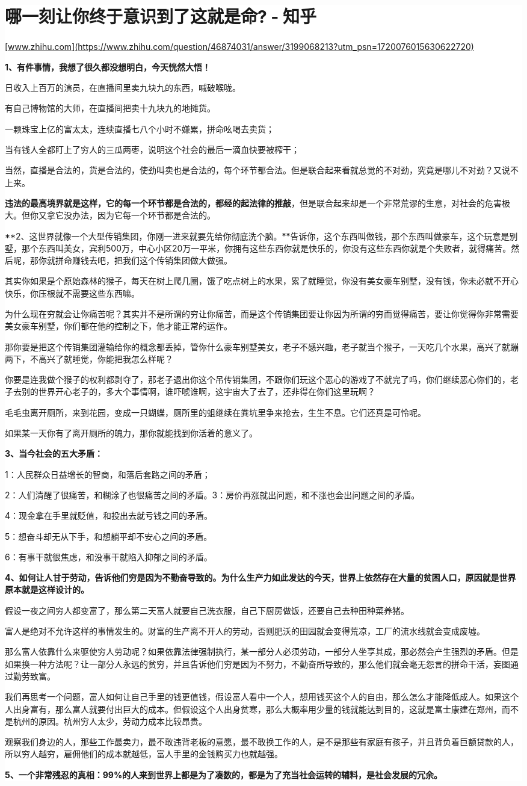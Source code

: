 哪一刻让你终于意识到了这就是命? - 知乎
=====================

[www.zhihu.com](https://www.zhihu.com/question/46874031/answer/3199068213?utm_psn=1720076015630622720)

**1、有件事情，我想了很久都没想明白，今天恍然大悟！**

日收入上百万的演员，在直播间里卖九块九的东西，喊破喉咙。

有自己博物馆的大师，在直播间把卖十九块九的地摊货。

一颗珠宝上亿的富太太，连续直播七八个小时不嫌累，拼命吆喝去卖货；

当有钱人全都盯上了穷人的三瓜两枣，说明这个社会的最后一滴血快要被榨干；

当然，直播是合法的，货是合法的，使劲叫卖也是合法的，每个环节都合法。但是联合起来看就总觉的不对劲，究竟是哪儿不对劲？又说不上来。

**违法的最高境界就是这样，它的每一个环节都是合法的，都经的起法律的推敲**，但是联合起来却是一个非常荒谬的生意，对社会的危害极大。但你又拿它没办法，因为它每一个环节都是合法的。

**2、这世界就像一个大型传销集团，你刚一进来就要先给你彻底洗个脑。**告诉你，这个东西叫做钱，那个东西叫做豪车，这个玩意是别墅，那个东西叫美女，宾利500万，中心小区20万一平米，你拥有这些东西你就是快乐的，你没有这些东西你就是个失败者，就得痛苦。然后呢，那你就拼命赚钱去吧，把我们这个传销集团做大做强。

其实你如果是个原始森林的猴子，每天在树上爬几圈，饿了吃点树上的水果，累了就睡觉，你没有美女豪车别墅，没有钱，你未必就不开心快乐，你压根就不需要这些东西嘛。

为什么现在穷就会让你痛苦呢？其实并不是所谓的穷让你痛苦，而是这个传销集团要让你因为所谓的穷而觉得痛苦，要让你觉得你非常需要美女豪车别墅，你们都在他的控制之下，他才能正常的运作。

那你要是把这个传销集团灌输给你的概念都丢掉，管你什么豪车别墅美女，老子不感兴趣，老子就当个猴子，一天吃几个水果，高兴了就蹦两下，不高兴了就睡觉，你能把我怎么样呢？

你要是连我做个猴子的权利都剥夺了，那老子退出你这个吊传销集团，不跟你们玩这个恶心的游戏了不就完了吗，你们继续恶心你们的，老子去别的世界开心老子的，多大个事情啊，谁吓唬谁啊，这宇宙大了去了，还非得在你们这里玩啊？

毛毛虫离开厕所，来到花园，变成一只蝴蝶，厕所里的蛆继续在粪坑里争来抢去，生生不息。它们还真是可怜呢。

如果某一天你有了离开厕所的魄力，那你就能找到你活着的意义了。

**3、当今社会的五大矛盾：**

1：人民群众日益增长的智商，和落后套路之间的矛盾；

2：人们清醒了很痛苦，和糊涂了也很痛苦之间的矛盾。3：房价再涨就出问题，和不涨也会出问题之间的矛盾。

4：现金拿在手里就贬值，和投出去就亏钱之间的矛盾。

5：想奋斗却无从下手，和想躺平却不安心之间的矛盾。

6：有事干就很焦虑，和没事干就陷入抑郁之间的矛盾。

**4、如何让人甘于劳动，告诉他们穷是因为不勤奋导致的。为什么生产力如此发达的今天，世界上依然存在大量的贫困人口，原因就是世界原本就是这样设计的。**

假设一夜之间穷人都变富了，那么第二天富人就要自己洗衣服，自己下厨房做饭，还要自己去种田种菜养猪。

富人是绝对不允许这样的事情发生的。财富的生产离不开人的劳动，否则肥沃的田园就会变得荒凉，工厂的流水线就会变成废墟。

那么富人依靠什么来驱使穷人劳动呢？如果依靠法律强制执行，某一部分人必须劳动，一部分人坐享其成，那必然会产生强烈的矛盾。但是如果换一种方法呢？让一部分人永远的贫穷，并且告诉他们穷是因为不努力，不勤奋所导致的，那么他们就会毫无怨言的拼命干活，妄图通过勤劳致富。

我们再思考一个问题，富人如何让自己手里的钱更值钱，假设富人看中一个人，想用钱买这个人的自由，那么怎么才能降低成人。如果这个人出身富有，那么富人就要付出巨大的成本。但假设这个人出身贫寒，那么大概率用少量的钱就能达到目的，这就是富士康建在郑州，而不是杭州的原因。杭州穷人太少，劳动力成本比较昂贵。

观察我们身边的人，那些工作最卖力，最不敢违背老板的意愿，最不敢换工作的人，是不是那些有家庭有孩子，并且背负着巨额贷款的人，所以穷人越穷，雇佣他们的成本就越低，富人手里的金钱购买力也就越强。

**5、一个非常残忍的真相：99%的人来到世界上都是为了凑数的，都是为了充当社会运转的辅料，是社会发展的冗余。**
